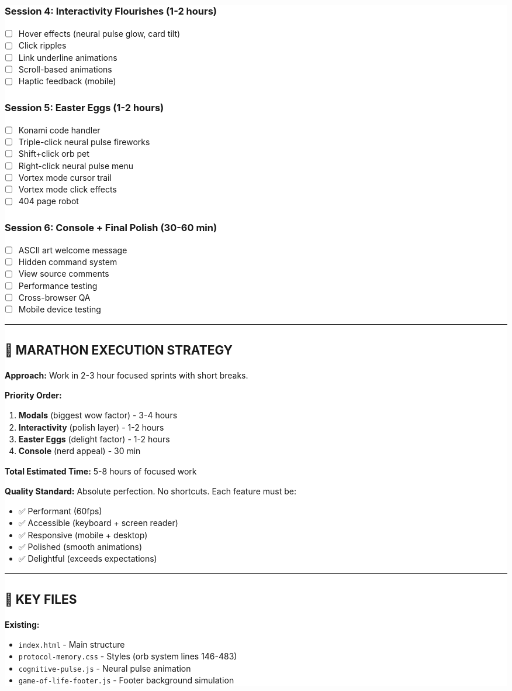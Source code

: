 ### **Session 4: Interactivity Flourishes** (1-2 hours)
- [ ] Hover effects (neural pulse glow, card tilt)
- [ ] Click ripples
- [ ] Link underline animations
- [ ] Scroll-based animations
- [ ] Haptic feedback (mobile)

### **Session 5: Easter Eggs** (1-2 hours)
- [ ] Konami code handler
- [ ] Triple-click neural pulse fireworks
- [ ] Shift+click orb pet
- [ ] Right-click neural pulse menu
- [ ] Vortex mode cursor trail
- [ ] Vortex mode click effects
- [ ] 404 page robot

### **Session 6: Console + Final Polish** (30-60 min)
- [ ] ASCII art welcome message
- [ ] Hidden command system
- [ ] View source comments
- [ ] Performance testing
- [ ] Cross-browser QA
- [ ] Mobile device testing

---

## 🎯 MARATHON EXECUTION STRATEGY

**Approach:** Work in 2-3 hour focused sprints with short breaks.

**Priority Order:**
1. **Modals** (biggest wow factor) - 3-4 hours
2. **Interactivity** (polish layer) - 1-2 hours
3. **Easter Eggs** (delight factor) - 1-2 hours
4. **Console** (nerd appeal) - 30 min

**Total Estimated Time:** 5-8 hours of focused work

**Quality Standard:** Absolute perfection. No shortcuts. Each feature must be:
- ✅ Performant (60fps)
- ✅ Accessible (keyboard + screen reader)
- ✅ Responsive (mobile + desktop)
- ✅ Polished (smooth animations)
- ✅ Delightful (exceeds expectations)

---

## 🔑 KEY FILES

**Existing:**
- `index.html` - Main structure
- `protocol-memory.css` - Styles (orb system lines 146-483)
- `cognitive-pulse.js` - Neural pulse animation
- `game-of-life-footer.js` - Footer background simulation
